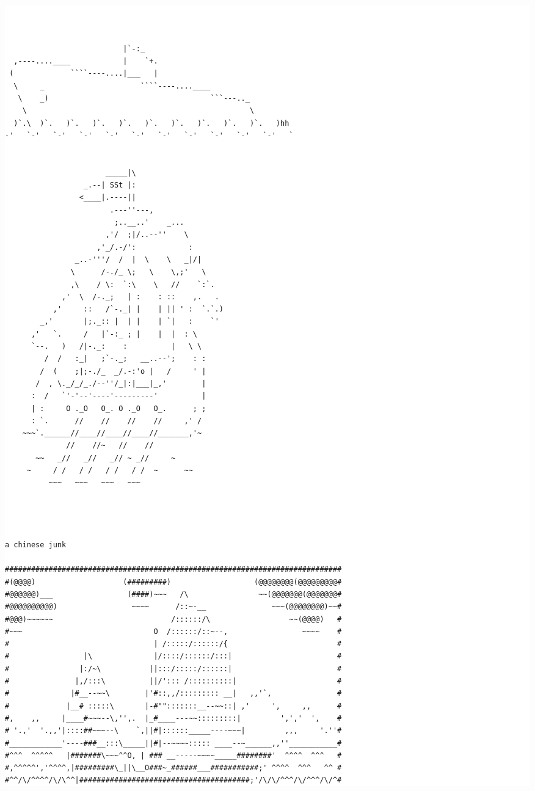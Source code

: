 ~~~~~~~~~~~~~~~~(____


                                
                           |`-:_
  ,----....____            |    `+.
 (             ````----....|___   |
  \     _                      ````----....____
   \    _)                                     ```---.._
    \                                                   \ 
  )`.\  )`.   )`.   )`.   )`.   )`.   )`.   )`.   )`.   )`.   )hh
-'   `-'   `-'   `-'   `-'   `-'   `-'   `-'   `-'   `-'   `-'   `


                       _____|\
                  _.--| SSt |:
                 <____|.----||
                        .---''---,
                         ;..__..'    _...
                       ,'/  ;|/..--''    \
                     ,'_/.-/':            :
                _..-'''/  /  |  \    \   _|/|
               \      /-./_ \;   \    \,;'   \
               ,\    / \:  `:\    \   //    `:`.
             ,'  \  /-._;   | :    : ::    ,.   .
           ,'     ::   /`-._| |    | || ' :  `.`.)
        _,'       |;._:: |  | |    | `|   :    `'
      ,'   `.     /   |`-:_ ; |    |  |  : \
      `--.   )   /|-._:    :          |   \ \
         /  /   :_|   ;`-._;   __..--';    : :
        /  (    ;|;-./_  _/.-:'o |   /     ' |
       /  , \._/_/_./--''/_|:|___|_,'        |
      :  /   `'-'--'----'---------'          |
      | :     O ._O   O_. O ._O   O_.      ; ;
      : `.      //    //    //    //     ,' /
    ~~~`.______//____//____//____//_______,'~
              //    //~   //    //
       ~~   _//   _//   _// ~ _//     ~
     ~     / /   / /   / /   / /  ~      ~~
          ~~~   ~~~   ~~~   ~~~




a chinese junk

#############################################################################
#(@@@@)                    (#########)                   (@@@@@@@@(@@@@@@@@@#
#@@@@@@)___                 (####)~~~   /\                ~~(@@@@@@@(@@@@@@@#
#@@@@@@@@@@)                 ~~~~      /::~-__               ~~~(@@@@@@@@)~~#
#@@@)~~~~~~                           /::::::/\                  ~~(@@@@)   #
#~~~                              O  /::::::/::~--,                 ~~~~    #
#                                 | /:::::/::::::/{                         #
#                 |\              |/::::/::::::/:::|                        #
#                |:/~\           ||:::/:::::/::::::|                        #
#               |,/:::\          ||/'::: /::::::::::|                       #
#              |#__--~~\        |'#::,,/::::::::: __|   ,,'`,               #
#             |__# :::::\       |-#"":::::::__--~~::| ,'     ',     ,,      #
#,    ,,     |____#~~~--\,'',.  |_#____---~~:::::::::|         ',','  ',    #
# '.,'  '.,,'|::::##~~~--\    `,||#|::::::_____----~~~|         ,,,     '.''#
#____________'----###__:::\_____||#|--~~~~::::: ____--~______,,''___________#
#^^^  ^^^^^   |#######\~~~^^O, | ### __-----~~~~_____########'  ^^^^  ^^^   #
#,^^^^^','^^^^,|#########\_||\__O###~_######___###########;' ^^^^  ^^^   ^^ #
#^^/\/^^^^/\/\^^|#######################################;'/\/\/^^^/\/^^^/\/^#
~~~~~~~~~~~~~~~~